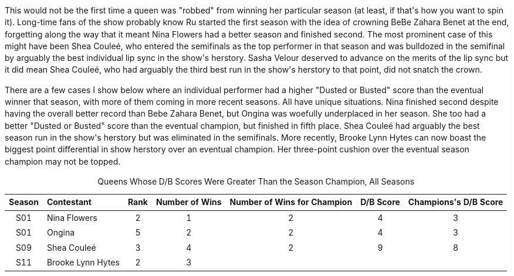 This would not be the first time a queen was "robbed" from winning her particular season (at least, if that's how you want to spin it). Long-time fans of the show probably know Ru started the first season with the idea of crowning BeBe Zahara Benet at the end, forgetting along the way that it meant Nina Flowers had a better season and finished second. The most prominent case of this might have been Shea Couleé, who entered the semifinals as the top performer in that season and was bulldozed in the semifinal by arguably the best individual lip sync in the show's herstory. Sasha Velour deserved to advance on the merits of the lip sync but it did mean Shea Couleé, who had arguably the third best run in the show's herstory to that point, did not snatch the crown.

There are a few cases I show below where an individual performer had a higher "Dusted or Busted" score than the eventual winner that season, with more of them coming in more recent seasons. All have unique situations. Nina finished second despite having the overall better record than Bebe Zahara Benet, but Ongina was woefully underplaced in her season. She too had a better "Dusted or Busted" score than the eventual champion, but finished in fifth place. Shea Couleé had arguably the best season run in the show's herstory but was eliminated in the semifinals. More recently, Brooke Lynn Hytes can now boast the biggest point differential in show herstory over an eventual champion. Her three-point cushion over the eventual season champion may not be topped.

<table id="stevetable">
<caption>Queens Whose D/B Scores Were Greater Than the Season Champion, All Seasons</caption>
 <thead>
  <tr>
   <th style="text-align:center;"> Season </th>
   <th style="text-align:left;"> Contestant </th>
   <th style="text-align:center;"> Rank </th>
   <th style="text-align:center;"> Number of Wins </th>
   <th style="text-align:center;"> Number of Wins for Champion </th>
   <th style="text-align:center;"> D/B Score </th>
   <th style="text-align:center;"> Champions's D/B Score </th>
  </tr>
 </thead>
<tbody>
  <tr>
   <td style="text-align:center;"> S01 </td>
   <td style="text-align:left;"> Nina Flowers </td>
   <td style="text-align:center;"> 2 </td>
   <td style="text-align:center;"> 1 </td>
   <td style="text-align:center;"> 2 </td>
   <td style="text-align:center;"> 4 </td>
   <td style="text-align:center;"> 3 </td>
  </tr>
  <tr>
   <td style="text-align:center;"> S01 </td>
   <td style="text-align:left;"> Ongina </td>
   <td style="text-align:center;"> 5 </td>
   <td style="text-align:center;"> 2 </td>
   <td style="text-align:center;"> 2 </td>
   <td style="text-align:center;"> 4 </td>
   <td style="text-align:center;"> 3 </td>
  </tr>
  <tr>
   <td style="text-align:center;"> S09 </td>
   <td style="text-align:left;"> Shea Couleé </td>
   <td style="text-align:center;"> 3 </td>
   <td style="text-align:center;"> 4 </td>
   <td style="text-align:center;"> 2 </td>
   <td style="text-align:center;"> 9 </td>
   <td style="text-align:center;"> 8 </td>
  </tr>
  <tr>
   <td style="text-align:center;"> S11 </td>
   <td style="text-align:left;"> Brooke Lynn Hytes </td>
   <td style="text-align:center;"> 2 </td>
   <td style="text-align:center;"> 3 </td>